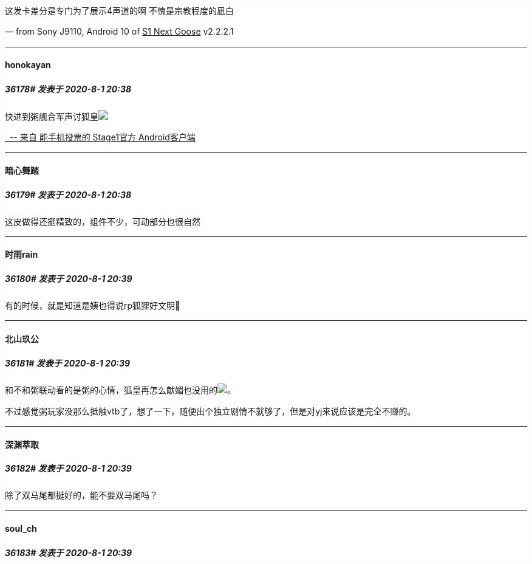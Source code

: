 
这发卡差分是专门为了展示4声道的啊
不愧是宗教程度的凪白

— from Sony J9110, Android 10 of [S1 Next Goose](https://pan.baidu.com/s/1mi43uRm) v2.2.2.1


-----

####  honokayan  
##### 36178#       发表于 2020-8-1 20:38


快进到粥舰合军声讨狐皇<img src="https://static.saraba1st.com/image/smiley/face2017/067.png" referrerpolicy="no-referrer">

[  -- 来自 能手机投票的 Stage1官方 Android客户端](https://www.coolapk.com/apk/140634)


-----

####  暗心舞踏  
##### 36179#       发表于 2020-8-1 20:38


这皮做得还挺精致的，组件不少，可动部分也很自然


-----

####  时雨rain  
##### 36180#       发表于 2020-8-1 20:39


有的时候，就是知道是姨也得说rp狐狸好文明🥰


-----

####  北山玖公  
##### 36181#       发表于 2020-8-1 20:39


和不和粥联动看的是粥的心情，狐皇再怎么献媚也没用的<img src="https://static.saraba1st.com/image/smiley/face2017/053.png" referrerpolicy="no-referrer">。

不过感觉粥玩家没那么抵触vtb了，想了一下，随便出个独立剧情不就够了，但是对yj来说应该是完全不赚的。


-----

####  深渊萃取  
##### 36182#       发表于 2020-8-1 20:39


除了双马尾都挺好的，能不要双马尾吗？


-----

####  soul_ch  
##### 36183#       发表于 2020-8-1 20:39
